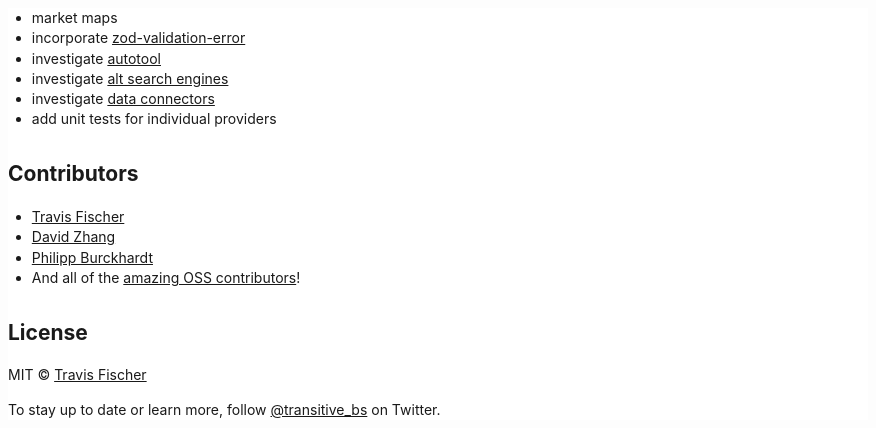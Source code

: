   - market maps
- incorporate [zod-validation-error](https://github.com/causaly/zod-validation-error)
- investigate [autotool](https://github.com/run-llama/LlamaIndexTS/tree/main/packages/autotool)
- investigate [alt search engines](https://seirdy.one/posts/2021/03/10/search-engines-with-own-indexes/)
- investigate [data connectors](https://github.com/mendableai/data-connectors)
- add unit tests for individual providers

## Contributors

- [Travis Fischer](https://x.com/transitive_bs)
- [David Zhang](https://x.com/dzhng)
- [Philipp Burckhardt](https://x.com/burckhap)
- And all of the [amazing OSS contributors](https://github.com/transitive-bullshit/agentic/graphs/contributors)!

## License

MIT © [Travis Fischer](https://x.com/transitive_bs)

To stay up to date or learn more, follow [@transitive_bs](https://x.com/transitive_bs) on Twitter.
